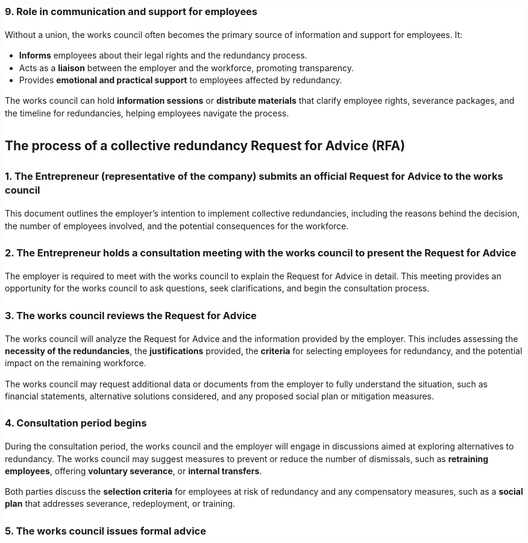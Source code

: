 ### 9. Role in communication and support for employees

Without a union, the works council often becomes the primary source of information and support for employees. It:

- **Informs** employees about their legal rights and the redundancy process.
- Acts as a **liaison** between the employer and the workforce, promoting transparency.
- Provides **emotional and practical support** to employees affected by redundancy.

The works council can hold **information sessions** or **distribute materials** that clarify employee rights, severance packages, and the timeline for redundancies, helping employees navigate the process.

## The process of a collective redundancy Request for Advice (RFA)

### 1. The Entrepreneur (representative of the company) submits an official Request for Advice to the works council

This document outlines the employer’s intention to implement collective redundancies, including the reasons behind the decision, the number of employees involved, and the potential consequences for the workforce.

### 2. The Entrepreneur holds a consultation meeting with the works council to present the Request for Advice

The employer is required to meet with the works council to explain the Request for Advice in detail. This meeting provides an opportunity for the works council to ask questions, seek clarifications, and begin the consultation process.

### 3. The works council reviews the Request for Advice

The works council will analyze the Request for Advice and the information provided by the employer. This includes assessing the **necessity of the redundancies**, the **justifications** provided, the **criteria** for selecting employees for redundancy, and the potential impact on the remaining workforce.

The works council may request additional data or documents from the employer to fully understand the situation, such as financial statements, alternative solutions considered, and any proposed social plan or mitigation measures.

### 4. Consultation period begins

During the consultation period, the works council and the employer will engage in discussions aimed at exploring alternatives to redundancy. The works council may suggest measures to prevent or reduce the number of dismissals, such as **retraining employees**, offering **voluntary severance**, or **internal transfers**.

Both parties discuss the **selection criteria** for employees at risk of redundancy and any compensatory measures, such as a **social plan** that addresses severance, redeployment, or training.

### 5. The works council issues formal advice
